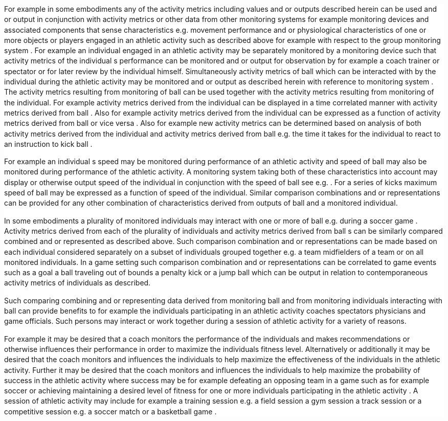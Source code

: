 For example in some embodiments any of the activity metrics including values and or outputs described herein can be used and or output in conjunction with activity metrics or other data from other monitoring systems for example monitoring devices and associated components that sense characteristics e.g. movement performance and or physiological characteristics of one or more objects or players engaged in an athletic activity such as described above for example with respect to the group monitoring system . For example an individual engaged in an athletic activity may be separately monitored by a monitoring device such that activity metrics of the individual s performance can be monitored and or output for observation by for example a coach trainer or spectator or for later review by the individual himself. Simultaneously activity metrics of ball which can be interacted with by the individual during the athletic activity may be monitored and or output as described herein with reference to monitoring system . The activity metrics resulting from monitoring of ball can be used together with the activity metrics resulting from monitoring of the individual. For example activity metrics derived from the individual can be displayed in a time correlated manner with activity metrics derived from ball . Also for example activity metrics derived from the individual can be expressed as a function of activity metrics derived from ball or vice versa . Also for example new activity metrics can be determined based on analysis of both activity metrics derived from the individual and activity metrics derived from ball e.g. the time it takes for the individual to react to an instruction to kick ball .

For example an individual s speed may be monitored during performance of an athletic activity and speed of ball may also be monitored during performance of the athletic activity. A monitoring system taking both of these characteristics into account may display or otherwise output speed of the individual in conjunction with the speed of ball see e.g. . For a series of kicks maximum speed of ball may be expressed as a function of speed of the individual. Similar comparison combinations and or representations can be provided for any other combination of characteristics derived from outputs of ball and a monitored individual.

In some embodiments a plurality of monitored individuals may interact with one or more of ball e.g. during a soccer game . Activity metrics derived from each of the plurality of individuals and activity metrics derived from ball s can be similarly compared combined and or represented as described above. Such comparison combination and or representations can be made based on each individual considered separately on a subset of individuals grouped together e.g. a team midfielders of a team or on all monitored individuals. In a game setting such comparison combination and or representations can be correlated to game events such as a goal a ball traveling out of bounds a penalty kick or a jump ball which can be output in relation to contemporaneous activity metrics of individuals as described.

Such comparing combining and or representing data derived from monitoring ball and from monitoring individuals interacting with ball can provide benefits to for example the individuals participating in an athletic activity coaches spectators physicians and game officials. Such persons may interact or work together during a session of athletic activity for a variety of reasons.

For example it may be desired that a coach monitors the performance of the individuals and makes recommendations or otherwise influences their performance in order to maximize the individuals fitness level. Alternatively or additionally it may be desired that the coach monitors and influences the individuals to help maximize the effectiveness of the individuals in the athletic activity. Further it may be desired that the coach monitors and influences the individuals to help maximize the probability of success in the athletic activity where success may be for example defeating an opposing team in a game such as for example soccer or achieving maintaining a desired level of fitness for one or more individuals participating in the athletic activity . A session of athletic activity may include for example a training session e.g. a field session a gym session a track session or a competitive session e.g. a soccer match or a basketball game .
